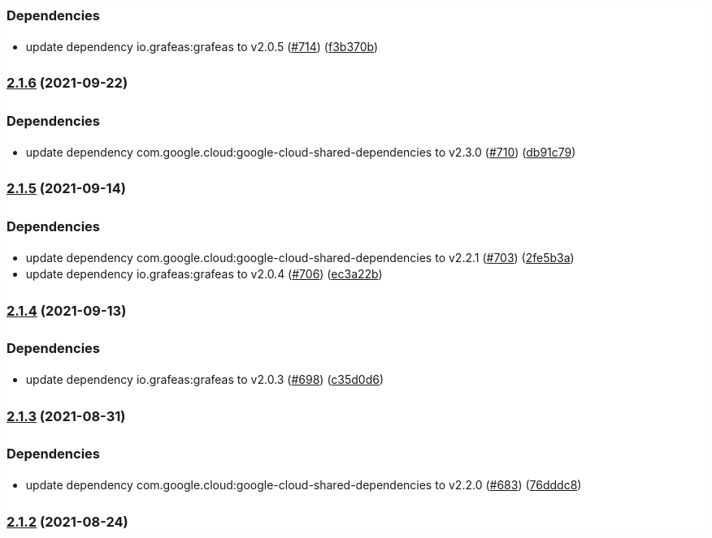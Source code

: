 
### Dependencies

* update dependency io.grafeas:grafeas to v2.0.5 ([#714](https://www.github.com/googleapis/java-containeranalysis/issues/714)) ([f3b370b](https://www.github.com/googleapis/java-containeranalysis/commit/f3b370be26c70d7275b1274c58034f5dc0ccbfd8))

### [2.1.6](https://www.github.com/googleapis/java-containeranalysis/compare/v2.1.5...v2.1.6) (2021-09-22)


### Dependencies

* update dependency com.google.cloud:google-cloud-shared-dependencies to v2.3.0 ([#710](https://www.github.com/googleapis/java-containeranalysis/issues/710)) ([db91c79](https://www.github.com/googleapis/java-containeranalysis/commit/db91c7992d2a19d237bc7e4df5da5eac221e3ce4))

### [2.1.5](https://www.github.com/googleapis/java-containeranalysis/compare/v2.1.4...v2.1.5) (2021-09-14)


### Dependencies

* update dependency com.google.cloud:google-cloud-shared-dependencies to v2.2.1 ([#703](https://www.github.com/googleapis/java-containeranalysis/issues/703)) ([2fe5b3a](https://www.github.com/googleapis/java-containeranalysis/commit/2fe5b3a08629360a5f2fee8d7338a105eabd2cef))
* update dependency io.grafeas:grafeas to v2.0.4 ([#706](https://www.github.com/googleapis/java-containeranalysis/issues/706)) ([ec3a22b](https://www.github.com/googleapis/java-containeranalysis/commit/ec3a22b19d084e46693c20aadc969d8553e458f6))

### [2.1.4](https://www.github.com/googleapis/java-containeranalysis/compare/v2.1.3...v2.1.4) (2021-09-13)


### Dependencies

* update dependency io.grafeas:grafeas to v2.0.3 ([#698](https://www.github.com/googleapis/java-containeranalysis/issues/698)) ([c35d0d6](https://www.github.com/googleapis/java-containeranalysis/commit/c35d0d60caf209d2a10f46406e2038dd4c08c48d))

### [2.1.3](https://www.github.com/googleapis/java-containeranalysis/compare/v2.1.2...v2.1.3) (2021-08-31)


### Dependencies

* update dependency com.google.cloud:google-cloud-shared-dependencies to v2.2.0 ([#683](https://www.github.com/googleapis/java-containeranalysis/issues/683)) ([76dddc8](https://www.github.com/googleapis/java-containeranalysis/commit/76dddc86c0024ee9854ad65e62ca5364b025ba6a))

### [2.1.2](https://www.github.com/googleapis/java-containeranalysis/compare/v2.1.1...v2.1.2) (2021-08-24)
